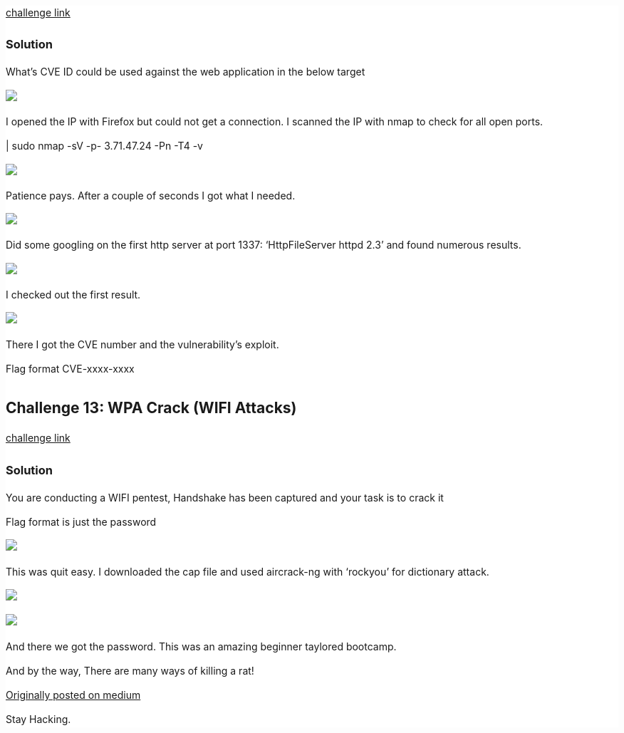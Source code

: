 [challenge link](https://cybertalents.com/learn/intro-to-cybersecurity-bootcamp-2022/vulnerability-assessment/challenges/remote-cve)

### Solution

What’s CVE ID could be used against the web application in the below target

![](https://cdn-images-1.medium.com/max/2000/1*8tBfx9RRm0GBKWchfJublw.png)

I opened the IP with Firefox but could not get a connection.
I scanned the IP with nmap to check for all open ports.

| sudo nmap -sV -p- 3.71.47.24 -Pn -T4 -v

![](https://cdn-images-1.medium.com/max/2000/1*NHLnJPBjmv_XZ9GECkn3zQ.png)

Patience pays. After a couple of seconds I got what I needed.

![](https://cdn-images-1.medium.com/max/2000/1*26pvuIhXNjAXYy-mG6LUIg.png)

Did some googling on the first http server at port 1337: ‘HttpFileServer httpd 2.3’ and found numerous results.

![](https://cdn-images-1.medium.com/max/2000/1*hB4GyHkiVjP-aADyOBeGVQ.png)

I checked out the first result.

![](https://cdn-images-1.medium.com/max/2442/1*8oDW46WD_kpGBIc7DcjZQw.png)

There I got the CVE number and the vulnerability’s exploit.

Flag format CVE-xxxx-xxxx

## Challenge 13: WPA Crack (WIFI Attacks)

[challenge link](https://cybertalents.com/learn/intro-to-cybersecurity-bootcamp-2022/wifi-attacks/challenges/wpa-crack)

### Solution

You are conducting a WIFI pentest, Handshake has been captured and your task is to crack it

Flag format is just the password

![](https://cdn-images-1.medium.com/max/2000/1*ODQP2mZqUEVk7xJBqhnHfg.png)

This was quit easy.
I downloaded the cap file and used aircrack-ng with ‘rockyou’ for dictionary attack.

![](https://cdn-images-1.medium.com/max/2000/1*7YhQXdosjf-oiIhfbfxfNA.png)

![](https://cdn-images-1.medium.com/max/2000/1*Sm7Fy_dusn6v6fZMZXuruw.png)

And there we got the password.
This was an amazing beginner taylored bootcamp.

And by the way,
There are many ways of killing a rat!

[Originally posted on medium](https://d-captain.medium.com/2022-cybertalents-bootcamp-challenge-542826c619a2)

Stay Hacking.
